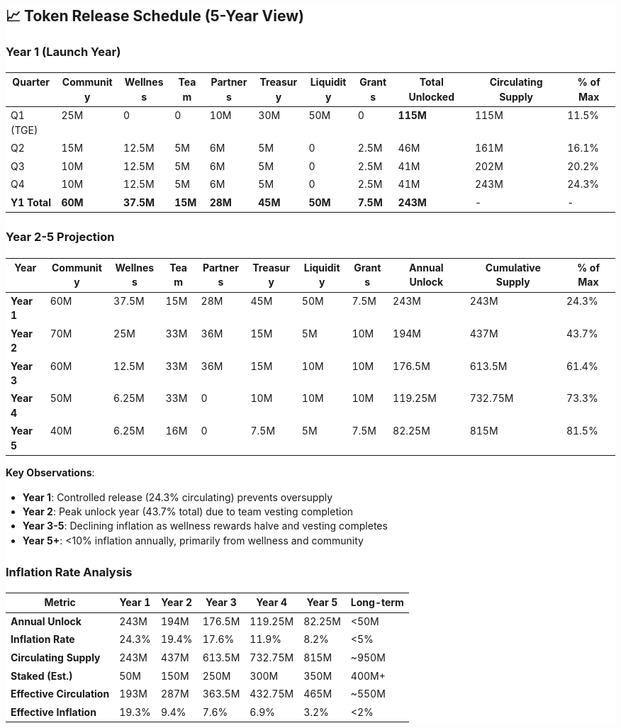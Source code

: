 
## 📈 Token Release Schedule (5-Year View)

### Year 1 (Launch Year)

| Quarter | Community | Wellness | Team | Partners | Treasury | Liquidity | Grants | Total Unlocked | Circulating Supply | % of Max |
|---------|-----------|----------|------|----------|----------|-----------|--------|----------------|-------------------|----------|
| Q1 (TGE) | 25M | 0 | 0 | 10M | 30M | 50M | 0 | **115M** | 115M | 11.5% |
| Q2 | 15M | 12.5M | 5M | 6M | 5M | 0 | 2.5M | 46M | 161M | 16.1% |
| Q3 | 10M | 12.5M | 5M | 6M | 5M | 0 | 2.5M | 41M | 202M | 20.2% |
| Q4 | 10M | 12.5M | 5M | 6M | 5M | 0 | 2.5M | 41M | 243M | 24.3% |
| **Y1 Total** | **60M** | **37.5M** | **15M** | **28M** | **45M** | **50M** | **7.5M** | **243M** | - | - |

### Year 2-5 Projection

| Year | Community | Wellness | Team | Partners | Treasury | Liquidity | Grants | Annual Unlock | Cumulative Supply | % of Max |
|------|-----------|----------|------|----------|----------|-----------|--------|---------------|------------------|----------|
| **Year 1** | 60M | 37.5M | 15M | 28M | 45M | 50M | 7.5M | 243M | 243M | 24.3% |
| **Year 2** | 70M | 25M | 33M | 36M | 15M | 5M | 10M | 194M | 437M | 43.7% |
| **Year 3** | 60M | 12.5M | 33M | 36M | 15M | 10M | 10M | 176.5M | 613.5M | 61.4% |
| **Year 4** | 50M | 6.25M | 33M | 0 | 10M | 10M | 10M | 119.25M | 732.75M | 73.3% |
| **Year 5** | 40M | 6.25M | 16M | 0 | 7.5M | 5M | 7.5M | 82.25M | 815M | 81.5% |

**Key Observations**:

- **Year 1**: Controlled release (24.3% circulating) prevents oversupply
- **Year 2**: Peak unlock year (43.7% total) due to team vesting completion
- **Year 3-5**: Declining inflation as wellness rewards halve and vesting completes
- **Year 5+**: <10% inflation annually, primarily from wellness and community

### Inflation Rate Analysis

| Metric | Year 1 | Year 2 | Year 3 | Year 4 | Year 5 | Long-term |
|--------|--------|--------|--------|--------|--------|-----------|
| **Annual Unlock** | 243M | 194M | 176.5M | 119.25M | 82.25M | <50M |
| **Inflation Rate** | 24.3% | 19.4% | 17.6% | 11.9% | 8.2% | <5% |
| **Circulating Supply** | 243M | 437M | 613.5M | 732.75M | 815M | ~950M |
| **Staked (Est.)** | 50M | 150M | 250M | 300M | 350M | 400M+ |
| **Effective Circulation** | 193M | 287M | 363.5M | 432.75M | 465M | ~550M |
| **Effective Inflation** | 19.3% | 9.4% | 7.6% | 6.9% | 3.2% | <2% |
